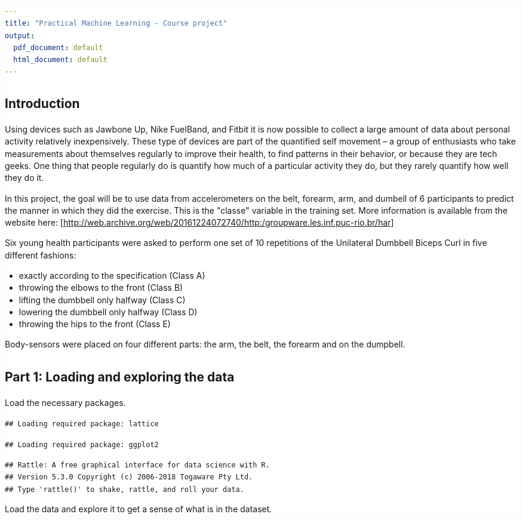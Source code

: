 ```yaml
---
title: "Practical Machine Learning - Course project"
output:
  pdf_document: default
  html_document: default
---
```




## Introduction

Using devices such as Jawbone Up, Nike FuelBand, and Fitbit it is now possible to collect a large amount of data about personal activity relatively inexpensively. These type of devices are part of the quantified self movement – a group of enthusiasts who take measurements about themselves regularly to improve their health, to find patterns in their behavior, or because they are tech geeks. One thing that people regularly do is quantify how much of a particular activity they do, but they rarely quantify how well they do it. 

In this project, the goal will be to use data from accelerometers on the belt, forearm, arm, and dumbell of 6 participants to predict the manner in which they did the exercise. This is the "classe" variable in the training set. More information is available from the website here: [http://web.archive.org/web/20161224072740/http:/groupware.les.inf.puc-rio.br/har]

Six young health participants were asked to perform one set of 10 repetitions of the Unilateral Dumbbell Biceps Curl in five different fashions: 

* exactly according to the specification (Class A) 
* throwing the elbows to the front (Class B) 
* lifting the dumbbell only halfway (Class C) 
* lowering the dumbbell only halfway (Class D)  
* throwing the hips to the front (Class E)

Body-sensors were placed on four different parts: the arm, the belt, the forearm and on the dumpbell. 

## Part 1: Loading and exploring the data

Load the necessary packages.


```
## Loading required package: lattice
```

```
## Loading required package: ggplot2
```

```
## Rattle: A free graphical interface for data science with R.
## Version 5.3.0 Copyright (c) 2006-2018 Togaware Pty Ltd.
## Type 'rattle()' to shake, rattle, and roll your data.
```

Load the data and explore it to get a sense of what is in the dataset.
